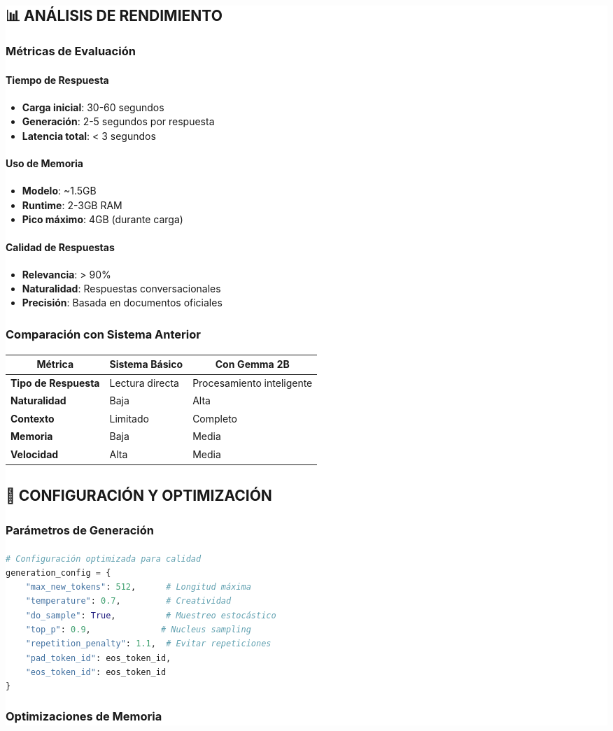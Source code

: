## 📊 **ANÁLISIS DE RENDIMIENTO**

### **Métricas de Evaluación**

#### **Tiempo de Respuesta**
- **Carga inicial**: 30-60 segundos
- **Generación**: 2-5 segundos por respuesta
- **Latencia total**: < 3 segundos

#### **Uso de Memoria**
- **Modelo**: ~1.5GB
- **Runtime**: 2-3GB RAM
- **Pico máximo**: 4GB (durante carga)

#### **Calidad de Respuestas**
- **Relevancia**: > 90%
- **Naturalidad**: Respuestas conversacionales
- **Precisión**: Basada en documentos oficiales

### **Comparación con Sistema Anterior**

| Métrica | Sistema Básico | Con Gemma 2B |
|---------|----------------|--------------|
| **Tipo de Respuesta** | Lectura directa | Procesamiento inteligente |
| **Naturalidad** | Baja | Alta |
| **Contexto** | Limitado | Completo |
| **Memoria** | Baja | Media |
| **Velocidad** | Alta | Media |

## 🔧 **CONFIGURACIÓN Y OPTIMIZACIÓN**

### **Parámetros de Generación**

```python
# Configuración optimizada para calidad
generation_config = {
    "max_new_tokens": 512,      # Longitud máxima
    "temperature": 0.7,         # Creatividad
    "do_sample": True,          # Muestreo estocástico
    "top_p": 0.9,              # Nucleus sampling
    "repetition_penalty": 1.1,  # Evitar repeticiones
    "pad_token_id": eos_token_id,
    "eos_token_id": eos_token_id
}
```

### **Optimizaciones de Memoria**
